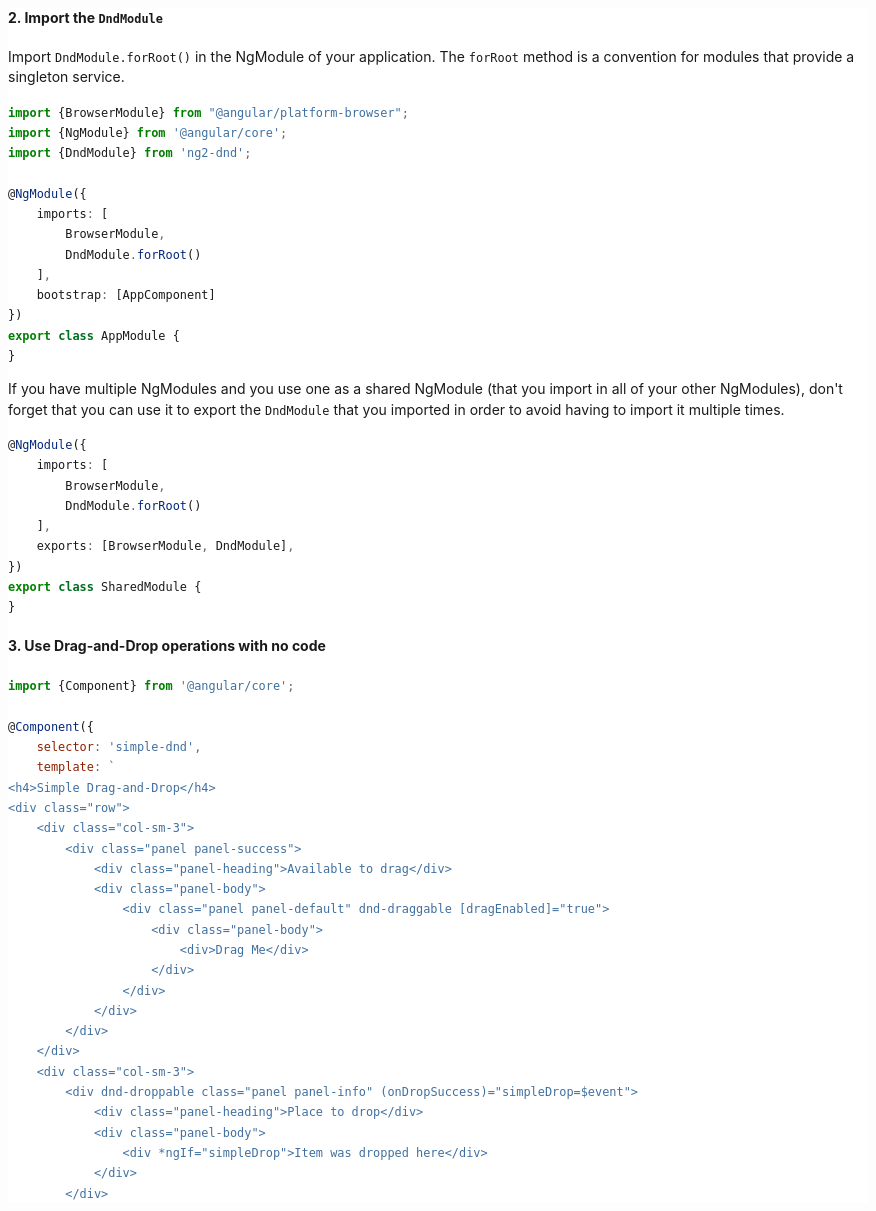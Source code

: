 #### 2. Import the `DndModule`
Import `DndModule.forRoot()` in the NgModule of your application. 
The `forRoot` method is a convention for modules that provide a singleton service.

```ts
import {BrowserModule} from "@angular/platform-browser";
import {NgModule} from '@angular/core';
import {DndModule} from 'ng2-dnd';

@NgModule({
    imports: [
        BrowserModule,
        DndModule.forRoot()
    ],
    bootstrap: [AppComponent]
})
export class AppModule {
}
```

If you have multiple NgModules and you use one as a shared NgModule (that you import in all of your other NgModules), 
don't forget that you can use it to export the `DndModule` that you imported in order to avoid having to import it multiple times.

```ts
@NgModule({
    imports: [
        BrowserModule,
        DndModule.forRoot()
    ],
    exports: [BrowserModule, DndModule],
})
export class SharedModule {
}
```

#### 3. Use Drag-and-Drop operations with no code

```js
import {Component} from '@angular/core';

@Component({
    selector: 'simple-dnd',
    template: `
<h4>Simple Drag-and-Drop</h4>
<div class="row">
    <div class="col-sm-3">
        <div class="panel panel-success">
            <div class="panel-heading">Available to drag</div>
            <div class="panel-body">
                <div class="panel panel-default" dnd-draggable [dragEnabled]="true">
                    <div class="panel-body">
                        <div>Drag Me</div>
                    </div>
                </div>
            </div>
        </div>
    </div>
    <div class="col-sm-3">
        <div dnd-droppable class="panel panel-info" (onDropSuccess)="simpleDrop=$event">
            <div class="panel-heading">Place to drop</div>
            <div class="panel-body">
                <div *ngIf="simpleDrop">Item was dropped here</div>
            </div>
        </div>
```